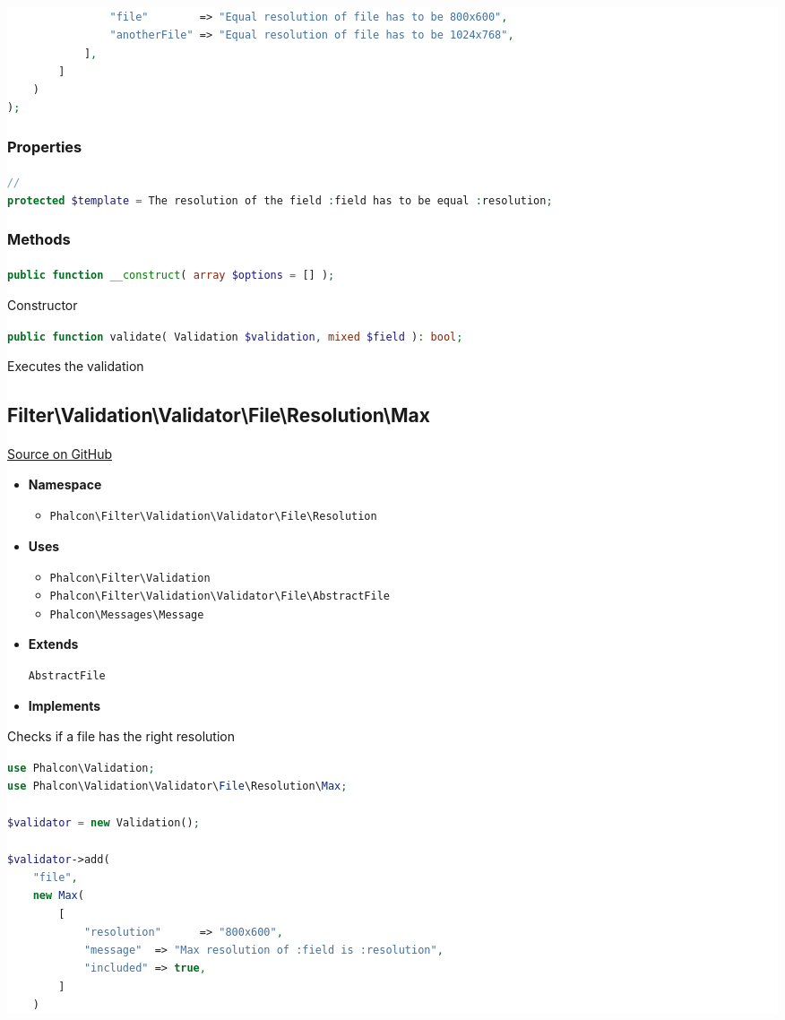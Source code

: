 ```php
                "file"        => "Equal resolution of file has to be 800x600",
                "anotherFile" => "Equal resolution of file has to be 1024x768",
            ],
        ]
    )
);
```


### Properties
```php
//
protected $template = The resolution of the field :field has to be equal :resolution;

```

### Methods

```php
public function __construct( array $options = [] );
```
Constructor


```php
public function validate( Validation $validation, mixed $field ): bool;
```
Executes the validation




## Filter\Validation\Validator\File\Resolution\Max 

[Source on GitHub](https://github.com/phalcon/cphalcon/blob/4.2.x/phalcon/Filter/Validation/Validator/File/Resolution/Max.zep)


-   __Namespace__

    - `Phalcon\Filter\Validation\Validator\File\Resolution`

-   __Uses__
    
    - `Phalcon\Filter\Validation`
    - `Phalcon\Filter\Validation\Validator\File\AbstractFile`
    - `Phalcon\Messages\Message`

-   __Extends__
    
    `AbstractFile`

-   __Implements__
    

Checks if a file has the right resolution

```php
use Phalcon\Validation;
use Phalcon\Validation\Validator\File\Resolution\Max;

$validator = new Validation();

$validator->add(
    "file",
    new Max(
        [
            "resolution"      => "800x600",
            "message"  => "Max resolution of :field is :resolution",
            "included" => true,
        ]
    )
```